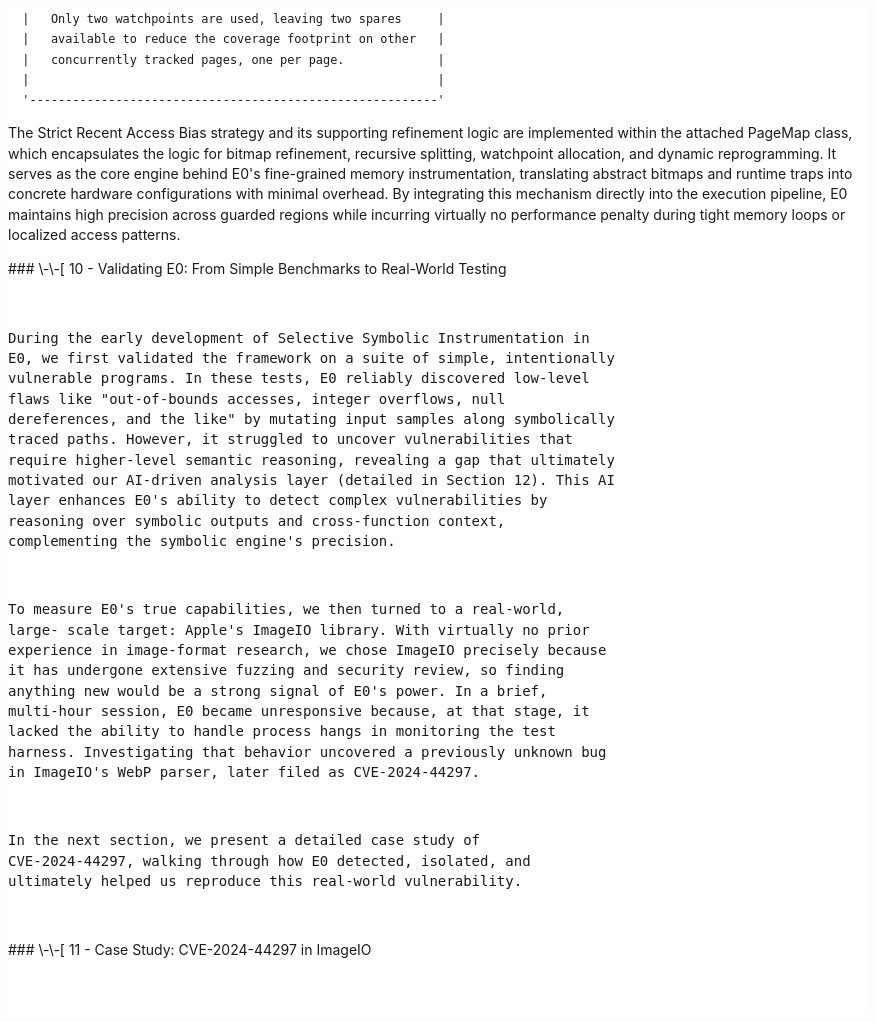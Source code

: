       |   Only two watchpoints are used, leaving two spares     |
      |   available to reduce the coverage footprint on other   |
      |   concurrently tracked pages, one per page.             |
      |                                                         |
      '---------------------------------------------------------'

The Strict Recent Access Bias strategy and its supporting refinement logic 
are implemented within the attached PageMap class, which encapsulates the 
logic for bitmap refinement, recursive splitting, watchpoint allocation, 
and dynamic reprogramming. It serves as the core engine behind E0's 
fine-grained memory instrumentation, translating abstract bitmaps and 
runtime traps into concrete hardware configurations with minimal overhead. 
By integrating this mechanism directly into the execution pipeline, E0 
maintains high precision across guarded regions while incurring virtually 
no performance penalty during tight memory loops or localized access 
patterns.

</PRE>
### \-\-[ 10 - Validating E0: From Simple Benchmarks to Real-World Testing
<PRE>

During the early development of Selective Symbolic Instrumentation in E0, 
we first validated the framework on a suite of simple, intentionally 
vulnerable programs. In these tests, E0 reliably discovered low-level
flaws like "out-of-bounds accesses, integer overflows, null dereferences, 
and the like" by mutating input samples along symbolically traced paths.
However, it struggled to uncover vulnerabilities that require higher-level
semantic reasoning, revealing a gap that ultimately motivated our AI-driven
analysis layer (detailed in Section 12). This AI layer enhances E0's 
ability to detect complex vulnerabilities by reasoning over symbolic 
outputs and cross-function context, complementing the symbolic engine's 
precision.

To measure E0's true capabilities, we then turned to a real-world, large-
scale target: Apple's ImageIO library. With virtually no prior experience 
in image-format research, we chose ImageIO precisely because it has 
undergone extensive fuzzing and security review, so finding anything new 
would be a strong signal of E0's power. In a brief, multi-hour session, E0 
became unresponsive because, at that stage, it lacked the ability to 
handle process hangs in monitoring the test harness. Investigating that 
behavior uncovered a previously unknown bug in ImageIO's WebP parser, 
later filed as CVE-2024-44297.

In the next section, we present a detailed case study of CVE-2024-44297,
walking through how E0 detected, isolated, and ultimately helped us
reproduce this real-world vulnerability.

</PRE>
### \-\-[ 11 - Case Study: CVE-2024-44297 in ImageIO
<PRE>

